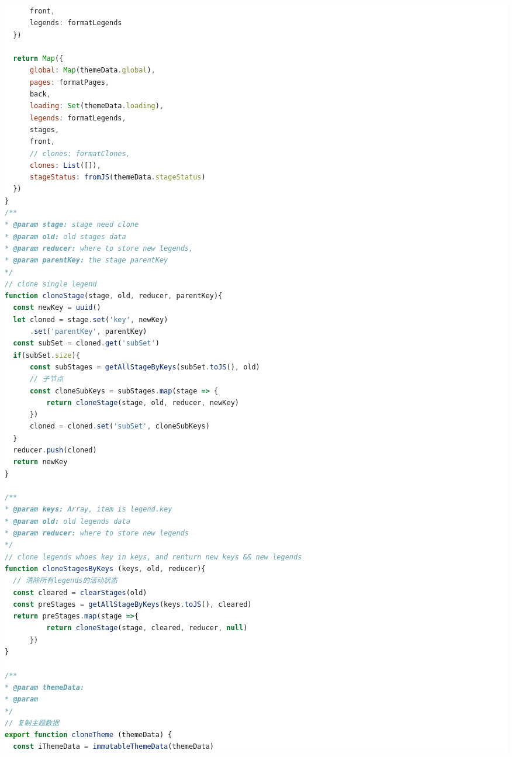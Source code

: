   ```js
        front,
        legends: formatLegends
    })

    return Map({
        global: Map(themeData.global),
        pages: formatPages,
        back,
        loading: Set(themeData.loading),
        legends: formatLegends,
        stages,
        front,
        // clones: formatClones,
        clones: List([]),
        stageStatus: fromJS(themeData.stageStatus)
    })
}
/**
 * @param stage: stage need clone
 * @param old: old stages data
 * @param reducer: where to store new legends,
 * @param parentKey: the stage parentKey
 */
// clone single legend
function cloneStage(stage, old, reducer, parentKey){
    const newKey = uuid()
    let cloned = stage.set('key', newKey)
        .set('parentKey', parentKey)
    const subSet = cloned.get('subSet')
    if(subSet.size){
        const subStages = getAllStageByKeys(subSet.toJS(), old)
        // 子节点
        const cloneSubKeys = subStages.map(stage => {
            return cloneStage(stage, old, reducer, newKey)
        })
        cloned = cloned.set('subSet', cloneSubKeys)
    }
    reducer.push(cloned)
    return newKey
}

/**
 * @param keys: Array, item is legend.key
 * @param old: old legends data
 * @param reducer: where to store new legends
 */
// clone legends whoes key in keys, and renturn new keys && new legends
function cloneStagesByKeys (keys, old, reducer){
    // 清除所有legends的活动状态
    const cleared = clearStages(old)
    const preStages = getAllStageByKeys(keys.toJS(), cleared)
    return preStages.map(stage =>{
            return cloneStage(stage, cleared, reducer, null)
        })
}

/**
 * @param themeData:
 * @param
 */
// 复制主题数据
export function cloneTheme (themeData) {
    const iThemeData = immutableThemeData(themeData)
  ```